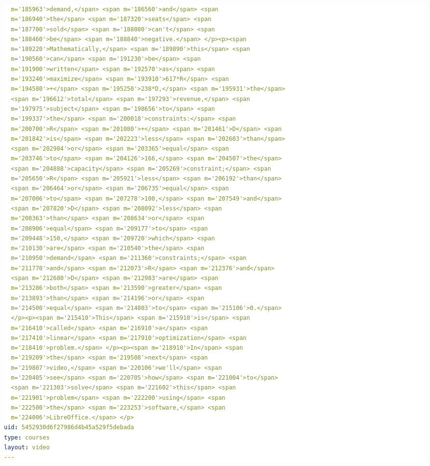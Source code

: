 ```yaml
  m='185963'>demand,</span> <span m='186560'>and</span> <span
  m='186940'>the</span> <span m='187320'>seats</span> <span
  m='187700'>sold</span> <span m='188080'>can't</span> <span
  m='188460'>be</span> <span m='188840'>negative.</span> </p><p><span
  m='189220'>Mathematically,</span> <span m='189890'>this</span> <span
  m='190560'>can</span> <span m='191230'>be</span> <span
  m='191900'>written</span> <span m='192570'>as</span> <span
  m='193240'>maximize</span> <span m='193910'>617*R</span> <span
  m='194580'>+</span> <span m='195250'>238*D,</span> <span m='195931'>the</span>
  <span m='196612'>total</span> <span m='197293'>revenue,</span> <span
  m='197975'>subject</span> <span m='198656'>to</span> <span
  m='199337'>the</span> <span m='200018'>constraints:</span> <span
  m='200700'>R</span> <span m='201080'>+</span> <span m='201461'>D</span> <span
  m='201842'>is</span> <span m='202223'>less</span> <span m='202603'>than</span>
  <span m='202984'>or</span> <span m='203365'>equal</span> <span
  m='203746'>to</span> <span m='204126'>166,</span> <span m='204507'>the</span>
  <span m='204888'>capacity</span> <span m='205269'>constraint;</span> <span
  m='205650'>R</span> <span m='205921'>less</span> <span m='206192'>than</span>
  <span m='206464'>or</span> <span m='206735'>equal</span> <span
  m='207006'>to</span> <span m='207278'>100,</span> <span m='207549'>and</span>
  <span m='207820'>D</span> <span m='208092'>less</span> <span
  m='208363'>than</span> <span m='208634'>or</span> <span
  m='208906'>equal</span> <span m='209177'>to</span> <span
  m='209448'>150,</span> <span m='209720'>which</span> <span
  m='210130'>are</span> <span m='210540'>the</span> <span
  m='210950'>demand</span> <span m='211360'>constraints;</span> <span
  m='211770'>and</span> <span m='212073'>R</span> <span m='212376'>and</span>
  <span m='212680'>D</span> <span m='212983'>are</span> <span
  m='213286'>both</span> <span m='213590'>greater</span> <span
  m='213893'>than</span> <span m='214196'>or</span> <span
  m='214500'>equal</span> <span m='214803'>to</span> <span m='215106'>0.</span>
  </p><p><span m='215410'>This</span> <span m='215910'>is</span> <span
  m='216410'>called</span> <span m='216910'>a</span> <span
  m='217410'>linear</span> <span m='217910'>optimization</span> <span
  m='218410'>problem.</span> </p><p><span m='218910'>In</span> <span
  m='219209'>the</span> <span m='219508'>next</span> <span
  m='219807'>video,</span> <span m='220106'>we'll</span> <span
  m='220405'>see</span> <span m='220705'>how</span> <span m='221004'>to</span>
  <span m='221303'>solve</span> <span m='221602'>this</span> <span
  m='221901'>problem</span> <span m='222200'>using</span> <span
  m='222500'>the</span> <span m='223253'>software,</span> <span
  m='224006'>LibreOffice.</span> </p>
uid: 5452930d6f27986d4b45a529f5debada
type: courses
layout: video
---
```

